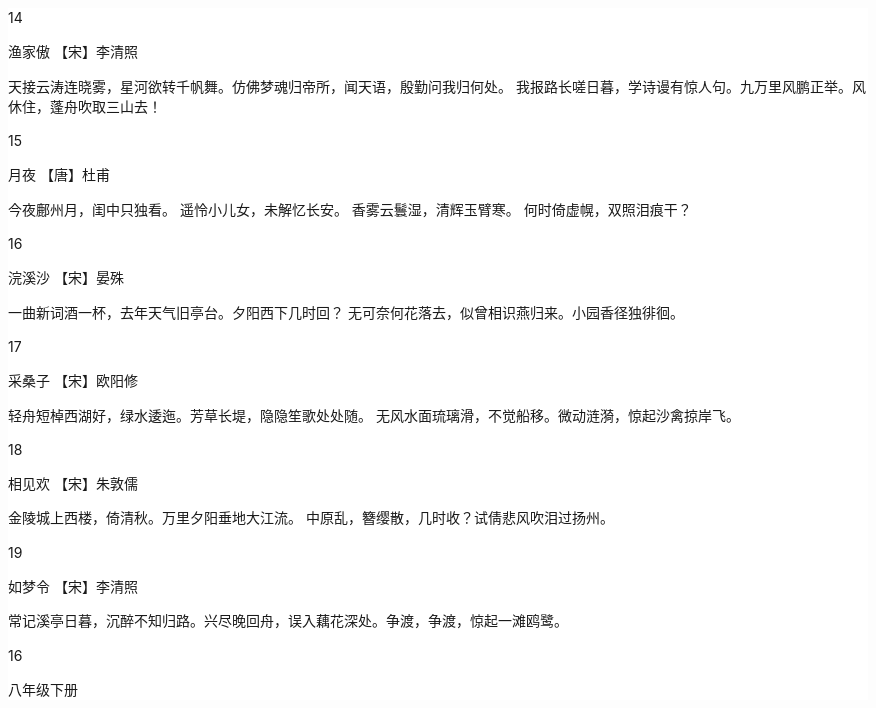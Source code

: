 
14


渔家傲
【宋】李清照

天接云涛连晓雾，星河欲转千帆舞。仿佛梦魂归帝所，闻天语，殷勤问我归何处。
我报路长嗟日暮，学诗谩有惊人句。九万里风鹏正举。风休住，蓬舟吹取三山去！


15


月夜
【唐】杜甫

今夜鄜州月，闺中只独看。
遥怜小儿女，未解忆长安。
香雾云鬟湿，清辉玉臂寒。
何时倚虚幌，双照泪痕干？


16


浣溪沙
【宋】晏殊

一曲新词酒一杯，去年天气旧亭台。夕阳西下几时回？
无可奈何花落去，似曾相识燕归来。小园香径独徘徊。


17


采桑子
【宋】欧阳修 

轻舟短棹西湖好，绿水逶迤。芳草长堤，隐隐笙歌处处随。
无风水面琉璃滑，不觉船移。微动涟漪，惊起沙禽掠岸飞。


18


相见欢
【宋】朱敦儒 

金陵城上西楼，倚清秋。万里夕阳垂地大江流。
中原乱，簪缨散，几时收？试倩悲风吹泪过扬州。


19


如梦令
【宋】李清照 

常记溪亭日暮，沉醉不知归路。兴尽晚回舟，误入藕花深处。争渡，争渡，惊起一滩鸥鹭。


16

八年级下册
